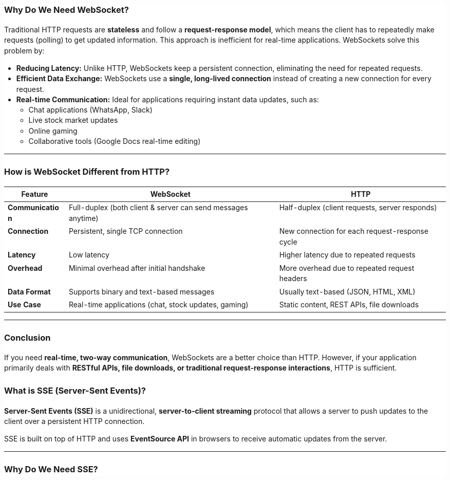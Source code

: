 ### **Why Do We Need WebSocket?**

Traditional HTTP requests are **stateless** and follow a **request-response model**, which means the client has to repeatedly make requests (polling) to get updated information. This approach is inefficient for real-time applications. WebSockets solve this problem by:

- **Reducing Latency:** Unlike HTTP, WebSockets keep a persistent connection, eliminating the need for repeated requests.
- **Efficient Data Exchange:** WebSockets use a **single, long-lived connection** instead of creating a new connection for every request.
- **Real-time Communication:** Ideal for applications requiring instant data updates, such as:
    - Chat applications (WhatsApp, Slack)
    - Live stock market updates
    - Online gaming
    - Collaborative tools (Google Docs real-time editing)

---

### How is WebSocket Different from HTTP?

|Feature|WebSocket|HTTP|
|---|---|---|
|**Communication**|Full-duplex (both client & server can send messages anytime)|Half-duplex (client requests, server responds)|
|**Connection**|Persistent, single TCP connection|New connection for each request-response cycle|
|**Latency**|Low latency|Higher latency due to repeated requests|
|**Overhead**|Minimal overhead after initial handshake|More overhead due to repeated request headers|
|**Data Format**|Supports binary and text-based messages|Usually text-based (JSON, HTML, XML)|
|**Use Case**|Real-time applications (chat, stock updates, gaming)|Static content, REST APIs, file downloads|

---

### **Conclusion**

If you need **real-time, two-way communication**, WebSockets are a better choice than HTTP. However, if your application primarily deals with **RESTful APIs, file downloads, or traditional request-response interactions**, HTTP is sufficient.

### **What is SSE (Server-Sent Events)?**

**Server-Sent Events (SSE)** is a unidirectional, **server-to-client streaming** protocol that allows a server to push updates to the client over a persistent HTTP connection.

SSE is built on top of HTTP and uses **EventSource API** in browsers to receive automatic updates from the server.

---

### **Why Do We Need SSE?**
